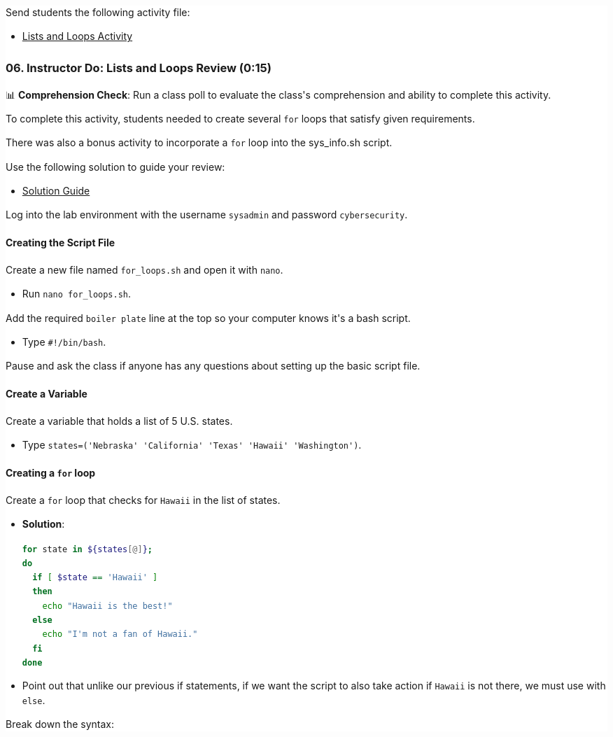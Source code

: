 Send students the following activity file:

- [Lists and Loops Activity](Activities/06_STU_Lists_and_Loops/Unsolved/Readme.md)

### 06. Instructor Do: Lists and Loops Review (0:15)

:bar_chart: **Comprehension Check**: Run a class poll to evaluate the class's comprehension and ability to complete this activity. 

To complete this activity, students needed to create several `for` loops that satisfy given requirements.

There was also a bonus activity to incorporate a `for` loop into the sys_info.sh script.

Use the following solution to guide your review:

- [Solution Guide](Activities/06_STU_Lists_and_Loops/Solved/Readme.md)

Log into the lab environment with the username `sysadmin` and password `cybersecurity`.

#### Creating the Script File

Create a new file named `for_loops.sh` and open it with `nano`.

-  Run `nano for_loops.sh`.

Add the required `boiler plate` line at the top so your computer knows it's a bash script.

- Type `#!/bin/bash`.

Pause and ask the class if anyone has any questions about setting up the basic script file.

#### Create a Variable

Create a variable that holds a list of 5 U.S. states.

- Type `states=('Nebraska' 'California' 'Texas' 'Hawaii' 'Washington')`.

#### Creating a `for` loop

Create a `for` loop that checks for `Hawaii` in the list of states.

- **Solution**:

  ```bash
  for state in ${states[@]};
  do
    if [ $state == 'Hawaii' ]
    then
      echo "Hawaii is the best!"
    else
      echo "I'm not a fan of Hawaii."
    fi
  done
  ```

- Point out that unlike our previous if statements, if we want the script to also take action if `Hawaii` is not there, we must use with `else`.

Break down the syntax:
